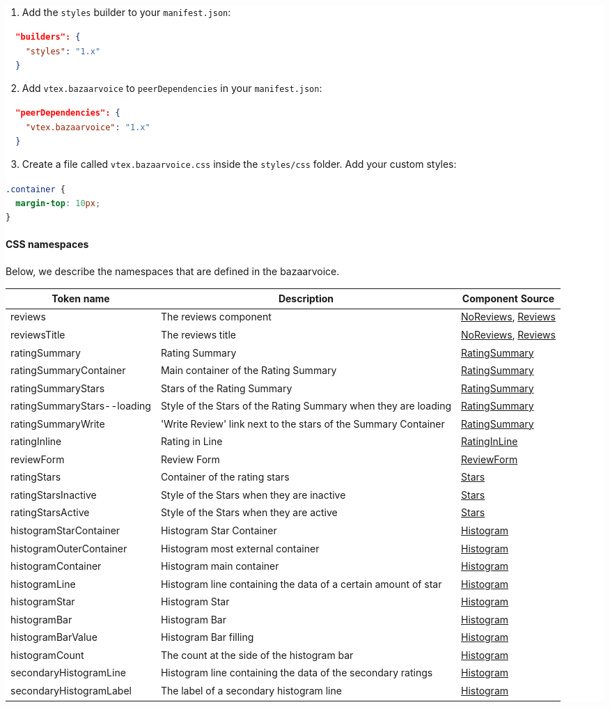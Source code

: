 1. Add the `styles` builder to your `manifest.json`:

```json
  "builders": {
    "styles": "1.x"
  }
```

2. Add `vtex.bazaarvoice` to `peerDependencies` in your `manifest.json`:

```json
  "peerDependencies": {
    "vtex.bazaarvoice": "1.x"
  }
```

3. Create a file called `vtex.bazaarvoice.css` inside the `styles/css` folder. Add your custom styles:

```css
.container {
  margin-top: 10px;
}
```

#### CSS namespaces

Below, we describe the namespaces that are defined in the bazaarvoice.

| Token name   | Description                                          | Component Source                     |
| ------------ | ---------------------------------------------------- | ------------------------------------ |
| reviews  |   The reviews component | [NoReviews](https://github.com/vtex-apps/bazaarvoice/blob/master/react/components/NoReviews.tsx),    [Reviews](https://github.com/vtex-apps/bazaarvoice/blob/master/react/Reviews.js)|
| reviewsTitle  | The reviews title  | [NoReviews](https://github.com/vtex-apps/bazaarvoice/blob/master/react/components/NoReviews.tsx),    [Reviews](https://github.com/vtex-apps/bazaarvoice/blob/master/react/Reviews.js)  |
| ratingSummary  |  Rating Summary |  [RatingSummary](https://github.com/vtex-apps/bazaarvoice/blob/master/react/RatingSummary.js) |
| ratingSummaryContainer  | Main container of the Rating Summary  | [RatingSummary](https://github.com/vtex-apps/bazaarvoice/blob/master/react/RatingSummary.js)  |
| ratingSummaryStars  | Stars of the Rating Summary  | [RatingSummary](https://github.com/vtex-apps/bazaarvoice/blob/master/react/RatingSummary.js)  |
| ratingSummaryStars--loading  | Style of the Stars of the Rating Summary when they are loading  | [RatingSummary](https://github.com/vtex-apps/bazaarvoice/blob/master/react/RatingSummary.js)  |
| ratingSummaryWrite  | 'Write Review' link next to the stars of the Summary Container  | [RatingSummary](https://github.com/vtex-apps/bazaarvoice/blob/master/react/RatingSummary.js)  |
| ratingInline  | Rating in Line  | [RatingInLine](https://github.com/vtex-apps/bazaarvoice/blob/master/react/RatingInline.tsx)  |
| reviewForm  |  Review Form |  [ReviewForm](https://github.com/vtex-apps/bazaarvoice/blob/master/react/ReviewForm.js) |
| ratingStars  |  Container of the rating stars | [Stars](https://github.com/vtex-apps/bazaarvoice/blob/master/react/components/Stars.tsx)  |
| ratingStarsInactive  | Style of the Stars when they are inactive  | [Stars](https://github.com/vtex-apps/bazaarvoice/blob/master/react/components/Stars.tsx)   |
| ratingStarsActive  | Style of the Stars when they are active  | [Stars](https://github.com/vtex-apps/bazaarvoice/blob/master/react/components/Stars.tsx)   |
| histogramStarContainer  | Histogram Star Container  | [Histogram](https://github.com/vtex-apps/bazaarvoice/blob/master/react/components/Histogram.tsx)  |
| histogramOuterContainer | Histogram most external container | [Histogram](https://github.com/vtex-apps/bazaarvoice/blob/master/react/components/Histogram.tsx)  |
| histogramContainer |  Histogram main container | [Histogram](https://github.com/vtex-apps/bazaarvoice/blob/master/react/components/Histogram.tsx)  |
| histogramLine | Histogram line containing the data of a certain amount of star  | [Histogram](https://github.com/vtex-apps/bazaarvoice/blob/master/react/components/Histogram.tsx)   |
| histogramStar | Histogram Star  | [Histogram](https://github.com/vtex-apps/bazaarvoice/blob/master/react/components/Histogram.tsx)  |
| histogramBar | Histogram Bar  | [Histogram](https://github.com/vtex-apps/bazaarvoice/blob/master/react/components/Histogram.tsx)  |
| histogramBarValue |  Histogram Bar filling | [Histogram](https://github.com/vtex-apps/bazaarvoice/blob/master/react/components/Histogram.tsx)  |
| histogramCount | The count at the side of the histogram bar  | [Histogram](https://github.com/vtex-apps/bazaarvoice/blob/master/react/components/Histogram.tsx)  |
| secondaryHistogramLine |  Histogram line containing the data of the secondary ratings |[Histogram](https://github.com/vtex-apps/bazaarvoice/blob/master/react/components/Histogram.tsx)   |
| secondaryHistogramLabel |  The label of a secondary histogram line | [Histogram](https://github.com/vtex-apps/bazaarvoice/blob/master/react/components/Histogram.tsx)   |